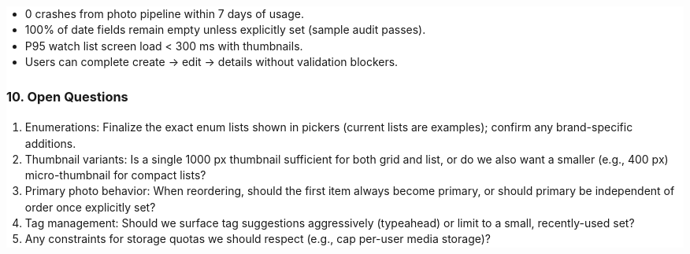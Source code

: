 - 0 crashes from photo pipeline within 7 days of usage.
- 100% of date fields remain empty unless explicitly set (sample audit passes).
- P95 watch list screen load < 300 ms with thumbnails.
- Users can complete create → edit → details without validation blockers.

### 10. Open Questions

1. Enumerations: Finalize the exact enum lists shown in pickers (current lists are examples); confirm any brand-specific additions.
2. Thumbnail variants: Is a single 1000 px thumbnail sufficient for both grid and list, or do we also want a smaller (e.g., 400 px) micro-thumbnail for compact lists?
3. Primary photo behavior: When reordering, should the first item always become primary, or should primary be independent of order once explicitly set?
4. Tag management: Should we surface tag suggestions aggressively (typeahead) or limit to a small, recently-used set?
5. Any constraints for storage quotas we should respect (e.g., cap per-user media storage)?



